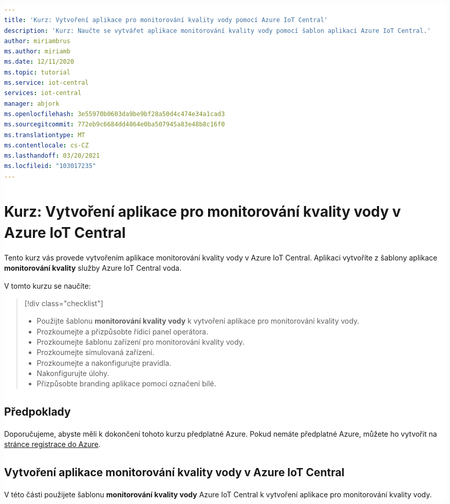 ```yaml
---
title: 'Kurz: Vytvoření aplikace pro monitorování kvality vody pomocí Azure IoT Central'
description: 'Kurz: Naučte se vytvářet aplikace monitorování kvality vody pomocí šablon aplikací Azure IoT Central.'
author: miriambrus
ms.author: miriamb
ms.date: 12/11/2020
ms.topic: tutorial
ms.service: iot-central
services: iot-central
manager: abjork
ms.openlocfilehash: 3e55970b0603da9be9bf28a50d4c474e34a1cad3
ms.sourcegitcommit: 772eb9c6684dd4864e0ba507945a83e48b8c16f0
ms.translationtype: MT
ms.contentlocale: cs-CZ
ms.lasthandoff: 03/20/2021
ms.locfileid: "103017235"
---
```

# <a name="tutorial-create-a-water-quality-monitoring-application-in-azure-iot-central"></a>Kurz: Vytvoření aplikace pro monitorování kvality vody v Azure IoT Central

Tento kurz vás provede vytvořením aplikace monitorování kvality vody v Azure IoT Central. Aplikaci vytvoříte z šablony aplikace **monitorování kvality** služby Azure IoT Central voda.

V tomto kurzu se naučíte:

> [!div class="checklist"]
> * Použijte šablonu **monitorování kvality vody** k vytvoření aplikace pro monitorování kvality vody.
> * Prozkoumejte a přizpůsobte řídicí panel operátora.
> * Prozkoumejte šablonu zařízení pro monitorování kvality vody.
> * Prozkoumejte simulovaná zařízení.
> * Prozkoumejte a nakonfigurujte pravidla.
> * Nakonfigurujte úlohy.
> * Přizpůsobte branding aplikace pomocí označení bílé.

## <a name="prerequisites"></a>Předpoklady

Doporučujeme, abyste měli k dokončení tohoto kurzu předplatné Azure. Pokud nemáte předplatné Azure, můžete ho vytvořit na [stránce registrace do Azure](https://aka.ms/createazuresubscription).

## <a name="create-a-water-quality-monitoring-application-in-azure-iot-central"></a>Vytvoření aplikace monitorování kvality vody v Azure IoT Central

V této části použijete šablonu **monitorování kvality vody** Azure IoT Central k vytvoření aplikace pro monitorování kvality vody.
